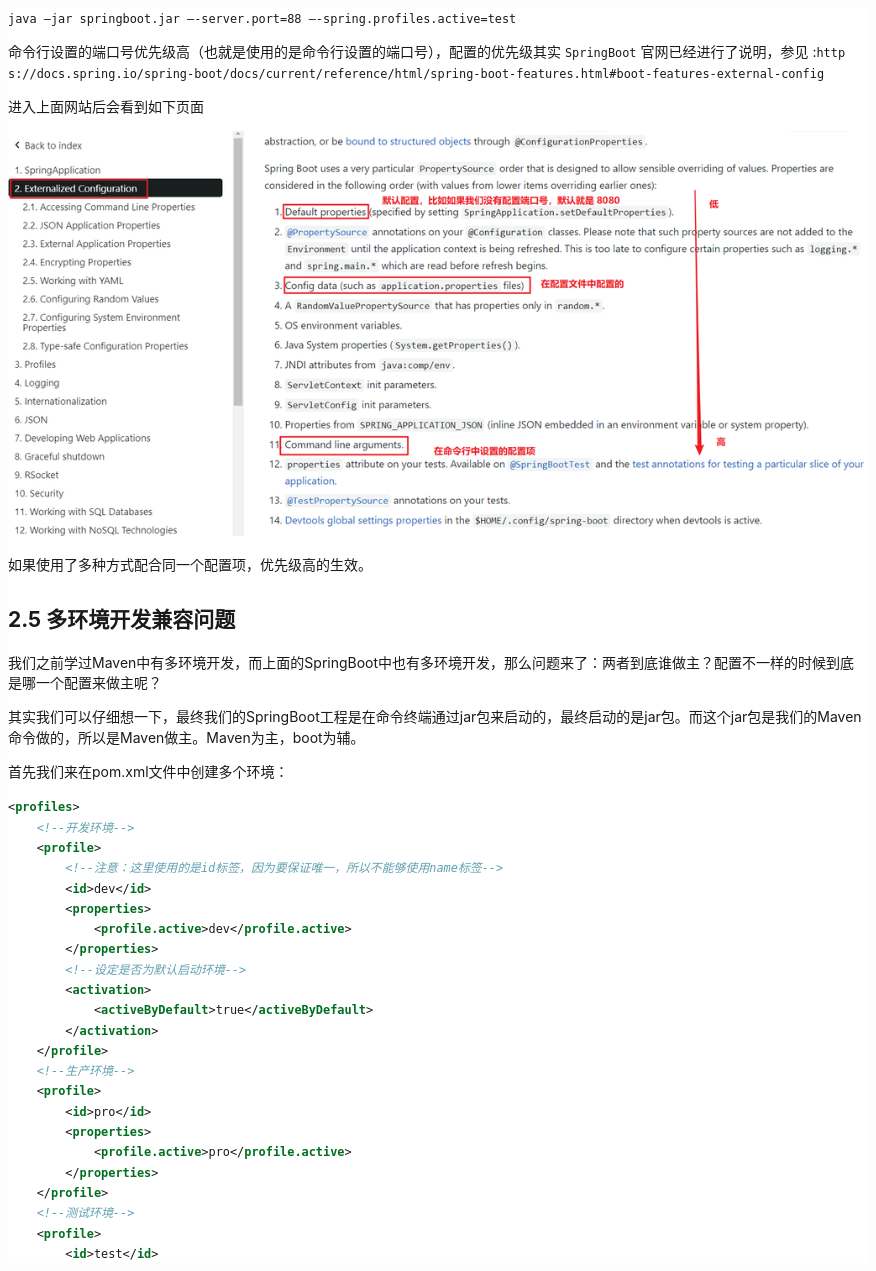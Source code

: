 ```shell
java –jar springboot.jar –-server.port=88 –-spring.profiles.active=test
```

命令行设置的端口号优先级高（也就是使用的是命令行设置的端口号），配置的优先级其实 `SpringBoot` 官网已经进行了说明，参见 :`https://docs.spring.io/spring-boot/docs/current/reference/html/spring-boot-features.html#boot-features-external-config`

进入上面网站后会看到如下页面

![image-20210917193910191](..\图片\4-04【SpringBoot】/1-15.png)

如果使用了多种方式配合同一个配置项，优先级高的生效。

## 2.5 多环境开发兼容问题

我们之前学过Maven中有多环境开发，而上面的SpringBoot中也有多环境开发，那么问题来了：两者到底谁做主？配置不一样的时候到底是哪一个配置来做主呢？

其实我们可以仔细想一下，最终我们的SpringBoot工程是在命令终端通过jar包来启动的，最终启动的是jar包。而这个jar包是我们的Maven命令做的，所以是Maven做主。Maven为主，boot为辅。

首先我们来在pom.xml文件中创建多个环境：

```xml
<profiles>
    <!--开发环境-->
    <profile>
        <!--注意：这里使用的是id标签，因为要保证唯一，所以不能够使用name标签-->
        <id>dev</id>
        <properties>
            <profile.active>dev</profile.active>
        </properties>
        <!--设定是否为默认启动环境-->
        <activation>
            <activeByDefault>true</activeByDefault>
        </activation>
    </profile>
    <!--生产环境-->
    <profile>
        <id>pro</id>
        <properties>
            <profile.active>pro</profile.active>
        </properties>
    </profile>
    <!--测试环境-->
    <profile>
        <id>test</id>
```